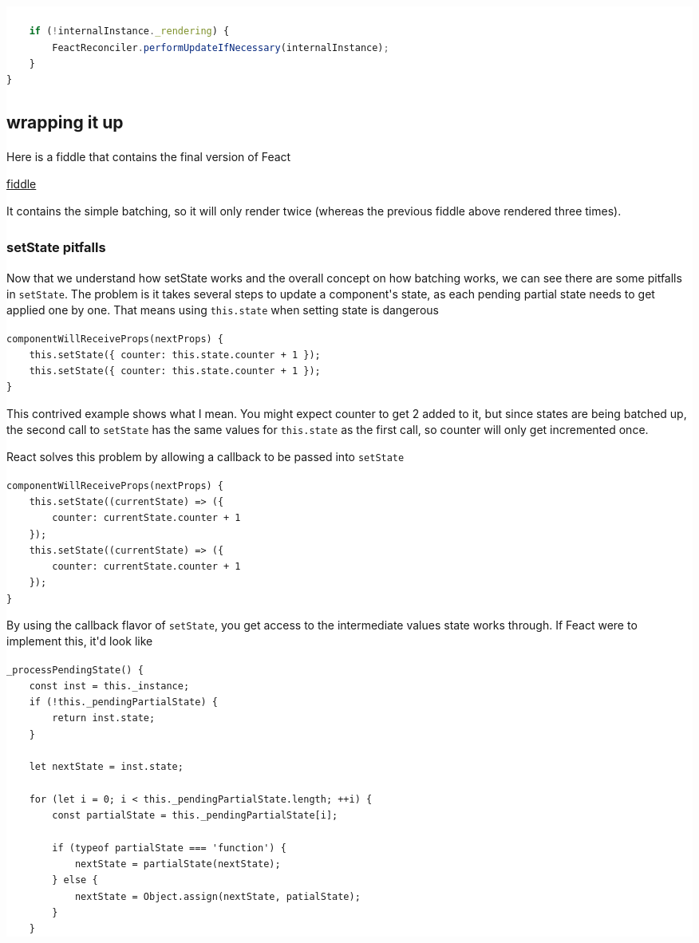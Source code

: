 ```javascript

    if (!internalInstance._rendering) {
        FeactReconciler.performUpdateIfNecessary(internalInstance);
    }
}
```

## wrapping it up

Here is a fiddle that contains the final version of Feact

<a class="fiddle" href="https://jsfiddle.net/city41/fbw81p5e/5/" target="_blank">fiddle</a>

It contains the simple batching, so it will only render twice (whereas the previous fiddle above rendered three times).

### setState pitfalls

Now that we understand how setState works and the overall concept on how batching works, we can see there are some pitfalls in `setState`. The problem is it takes several steps to update a component's state, as each pending partial state needs to get applied one by one. That means using `this.state` when setting state is dangerous

```
componentWillReceiveProps(nextProps) {
    this.setState({ counter: this.state.counter + 1 });
    this.setState({ counter: this.state.counter + 1 });
}
```

This contrived example shows what I mean. You might expect counter to get 2 added to it, but since states are being batched up, the second call to `setState` has the same values for `this.state` as the first call, so counter will only get incremented once.

React solves this problem by allowing a callback to be passed into `setState`

```
componentWillReceiveProps(nextProps) {
    this.setState((currentState) => ({
        counter: currentState.counter + 1
    });
    this.setState((currentState) => ({
        counter: currentState.counter + 1
    });
}
```

By using the callback flavor of `setState`, you get access to the intermediate values state works through. If Feact were to implement this, it'd look like

```
_processPendingState() {
    const inst = this._instance;
    if (!this._pendingPartialState) {
        return inst.state;
    }

    let nextState = inst.state;

    for (let i = 0; i < this._pendingPartialState.length; ++i) {
        const partialState = this._pendingPartialState[i];

        if (typeof partialState === 'function') {
            nextState = partialState(nextState);
        } else {
            nextState = Object.assign(nextState, patialState);
        }
    }
```